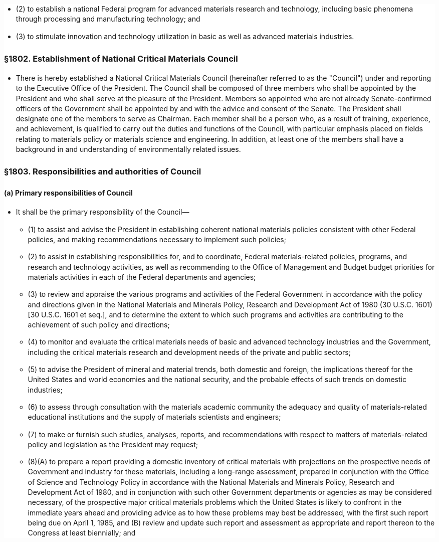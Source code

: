 
  * (2) to establish a national Federal program for advanced materials research and technology, including basic phenomena through processing and manufacturing technology; and

  * (3) to stimulate innovation and technology utilization in basic as well as advanced materials industries.

### §1802. Establishment of National Critical Materials Council
* There is hereby established a National Critical Materials Council (hereinafter referred to as the "Council") under and reporting to the Executive Office of the President. The Council shall be composed of three members who shall be appointed by the President and who shall serve at the pleasure of the President. Members so appointed who are not already Senate-confirmed officers of the Government shall be appointed by and with the advice and consent of the Senate. The President shall designate one of the members to serve as Chairman. Each member shall be a person who, as a result of training, experience, and achievement, is qualified to carry out the duties and functions of the Council, with particular emphasis placed on fields relating to materials policy or materials science and engineering. In addition, at least one of the members shall have a background in and understanding of environmentally related issues.

### §1803. Responsibilities and authorities of Council
#### (a) Primary responsibilities of Council
* It shall be the primary responsibility of the Council—

  * (1) to assist and advise the President in establishing coherent national materials policies consistent with other Federal policies, and making recommendations necessary to implement such policies;

  * (2) to assist in establishing responsibilities for, and to coordinate, Federal materials-related policies, programs, and research and technology activities, as well as recommending to the Office of Management and Budget budget priorities for materials activities in each of the Federal departments and agencies;

  * (3) to review and appraise the various programs and activities of the Federal Government in accordance with the policy and directions given in the National Materials and Minerals Policy, Research and Development Act of 1980 (30 U.S.C. 1601) [30 U.S.C. 1601 et seq.], and to determine the extent to which such programs and activities are contributing to the achievement of such policy and directions;

  * (4) to monitor and evaluate the critical materials needs of basic and advanced technology industries and the Government, including the critical materials research and development needs of the private and public sectors;

  * (5) to advise the President of mineral and material trends, both domestic and foreign, the implications thereof for the United States and world economies and the national security, and the probable effects of such trends on domestic industries;

  * (6) to assess through consultation with the materials academic community the adequacy and quality of materials-related educational institutions and the supply of materials scientists and engineers;

  * (7) to make or furnish such studies, analyses, reports, and recommendations with respect to matters of materials-related policy and legislation as the President may request;

  * (8)(A) to prepare a report providing a domestic inventory of critical materials with projections on the prospective needs of Government and industry for these materials, including a long-range assessment, prepared in conjunction with the Office of Science and Technology Policy in accordance with the National Materials and Minerals Policy, Research and Development Act of 1980, and in conjunction with such other Government departments or agencies as may be considered necessary, of the prospective major critical materials problems which the United States is likely to confront in the immediate years ahead and providing advice as to how these problems may best be addressed, with the first such report being due on April 1, 1985, and (B) review and update such report and assessment as appropriate and report thereon to the Congress at least biennially; and
